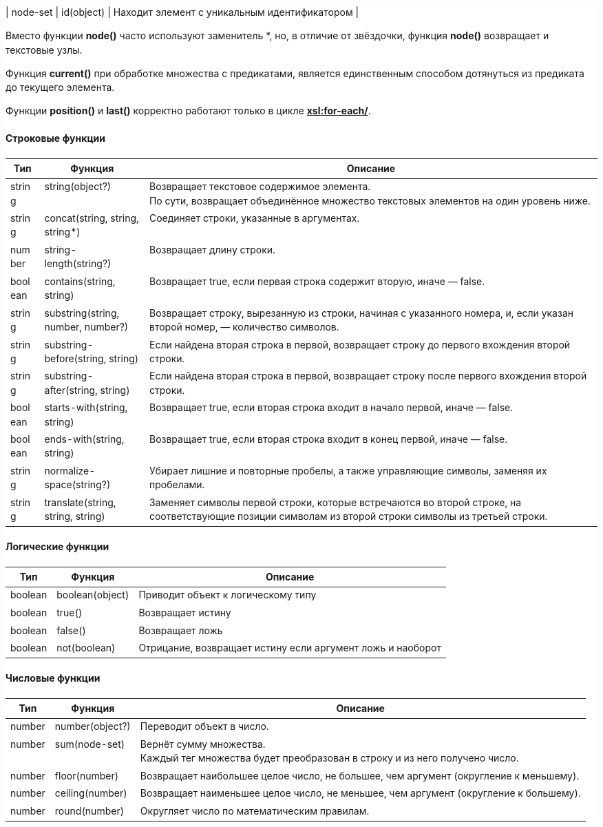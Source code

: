| node-set | id(object)               | Находит элемент с уникальным идентификатором                      |

Вместо функции **node()** часто используют заменитель *, но, в отличие от звёздочки, функция **node()** возвращает и текстовые узлы.

Функция **current()** при обработке множества с предикатами, является единственным способом дотянуться из предиката до текущего элемента.

Функции **position()** и **last()** корректно работают только в цикле **<xsl:for-each/>**.

#### Строковые функции

| Тип     | Функция                            | Описание                                                                                                                                              |
|---------|------------------------------------|-------------------------------------------------------------------------------------------------------------------------------------------------------|
| string  | string(object?)	                   | Возвращает текстовое содержимое элемента.<br>По сути, возвращает объединённое множество текстовых элементов на один уровень ниже.                     |
| string  | concat(string, string, string*)	   | Соединяет строки, указанные в аргументах.                                                                                                             |
| number  | string-length(string?)	           | Возвращает длину строки.                                                                                                                              |
| boolean | contains(string, string)	       | Возвращает true, если первая строка содержит вторую, иначе — false.                                                                                   |
| string  | substring(string, number, number?) | Возвращает строку, вырезанную из строки, начиная с указанного номера, и, если указан второй номер, — количество символов.                             |
| string  | substring-before(string, string)   | Если найдена вторая строка в первой, возвращает строку до первого вхождения второй строки.                                                            |
| string  | substring-after(string, string)	   | Если найдена вторая строка в первой, возвращает строку после первого вхождения второй строки.                                                         |
| boolean | starts-with(string, string)	       | Возвращает true, если вторая строка входит в начало первой, иначе — false.                                                                            |
| boolean | ends-with(string, string)	       | Возвращает true, если вторая строка входит в конец первой, иначе — false.                                                                             |
| string  | normalize-space(string?)	       | Убирает лишние и повторные пробелы, а также управляющие символы, заменяя их пробелами.                                                                |
| string  | translate(string, string, string)  | Заменяет символы первой строки, которые встречаются во второй строке, на соответствующие позиции символам из второй строки символы из третьей строки. |

#### Логические функции 

| Тип     | Функция         | Описание                                                   |
|---------|-----------------|------------------------------------------------------------|
| boolean | boolean(object)	| Приводит объект к логическому типу                         |
| boolean | true()	        | Возвращает истину                                          |
| boolean | false()	        | Возвращает ложь                                            |
| boolean | not(boolean)	| Отрицание, возвращает истину если аргумент ложь и наоборот |

#### Числовые функции 

| Тип    | Функция         | Описание                                                                                              |
|--------|-----------------|-------------------------------------------------------------------------------------------------------|
| number | number(object?) | Переводит объект в число.                                                                             |
| number | sum(node-set)   | Вернёт сумму множества.<br>Каждый тег множества будет преобразован в строку и из него получено число. |
| number | floor(number)   | Возвращает наибольшее целое число, не большее, чем аргумент (округление к меньшему).                  |
| number | ceiling(number) | Возвращает наименьшее целое число, не меньшее, чем аргумент (округление к большему).                  |
| number | round(number)   | Округляет число по математическим правилам.                                                           |
